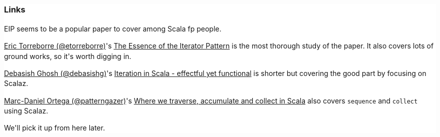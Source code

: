 ### Links

EIP seems to be a popular paper to cover among Scala fp people.

[Eric Torreborre (@etorreborre)](https://twitter.com/etorreborre)'s [The Essence of the Iterator Pattern](http://etorreborre.blogspot.com/2011/06/essence-of-iterator-pattern.html) is the most thorough study of the paper. It also covers lots of ground works, so it's worth digging in.

[Debasish Ghosh (@debasishg)](https://twitter.com/debasishg)'s [Iteration in Scala - effectful yet functional](http://debasishg.blogspot.in/2011/01/iteration-in-scala-effectful-yet.html) is shorter but covering the good part by focusing on Scalaz.

[Marc-Daniel Ortega (@patterngazer)](https://twitter.com/patterngazer)'s [Where we traverse, accumulate and collect in Scala](http://patterngazer.blogspot.com/2012/03/where-we-traverse-accumulate-and.html) also covers `sequence` and `collect` using Scalaz.

We'll pick it up from here later.

